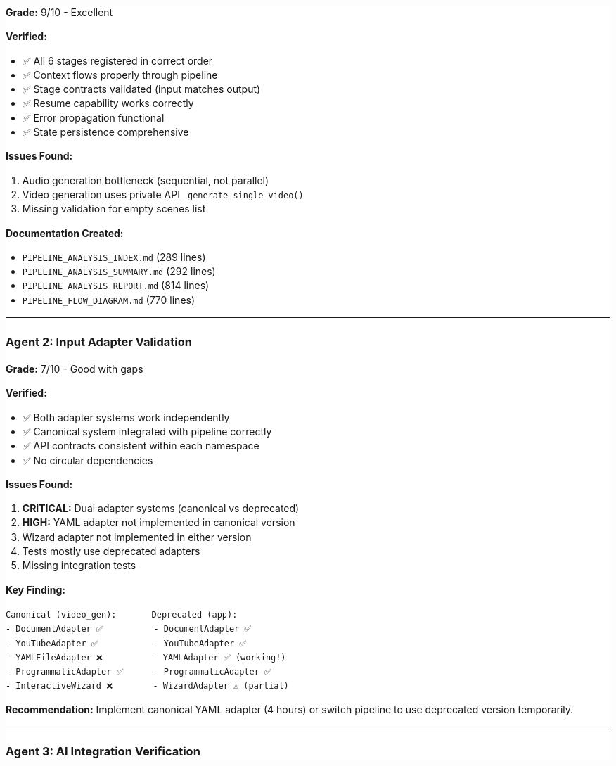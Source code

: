 **Grade:** 9/10 - Excellent

**Verified:**
- ✅ All 6 stages registered in correct order
- ✅ Context flows properly through pipeline
- ✅ Stage contracts validated (input matches output)
- ✅ Resume capability works correctly
- ✅ Error propagation functional
- ✅ State persistence comprehensive

**Issues Found:**
1. Audio generation bottleneck (sequential, not parallel)
2. Video generation uses private API `_generate_single_video()`
3. Missing validation for empty scenes list

**Documentation Created:**
- `PIPELINE_ANALYSIS_INDEX.md` (289 lines)
- `PIPELINE_ANALYSIS_SUMMARY.md` (292 lines)
- `PIPELINE_ANALYSIS_REPORT.md` (814 lines)
- `PIPELINE_FLOW_DIAGRAM.md` (770 lines)

---

### Agent 2: Input Adapter Validation

**Grade:** 7/10 - Good with gaps

**Verified:**
- ✅ Both adapter systems work independently
- ✅ Canonical system integrated with pipeline correctly
- ✅ API contracts consistent within each namespace
- ✅ No circular dependencies

**Issues Found:**
1. **CRITICAL:** Dual adapter systems (canonical vs deprecated)
2. **HIGH:** YAML adapter not implemented in canonical version
3. Wizard adapter not implemented in either version
4. Tests mostly use deprecated adapters
5. Missing integration tests

**Key Finding:**
```
Canonical (video_gen):       Deprecated (app):
- DocumentAdapter ✅          - DocumentAdapter ✅
- YouTubeAdapter ✅           - YouTubeAdapter ✅
- YAMLFileAdapter ❌          - YAMLAdapter ✅ (working!)
- ProgrammaticAdapter ✅      - ProgrammaticAdapter ✅
- InteractiveWizard ❌        - WizardAdapter ⚠️ (partial)
```

**Recommendation:** Implement canonical YAML adapter (4 hours) or switch pipeline to use deprecated version temporarily.

---

### Agent 3: AI Integration Verification
